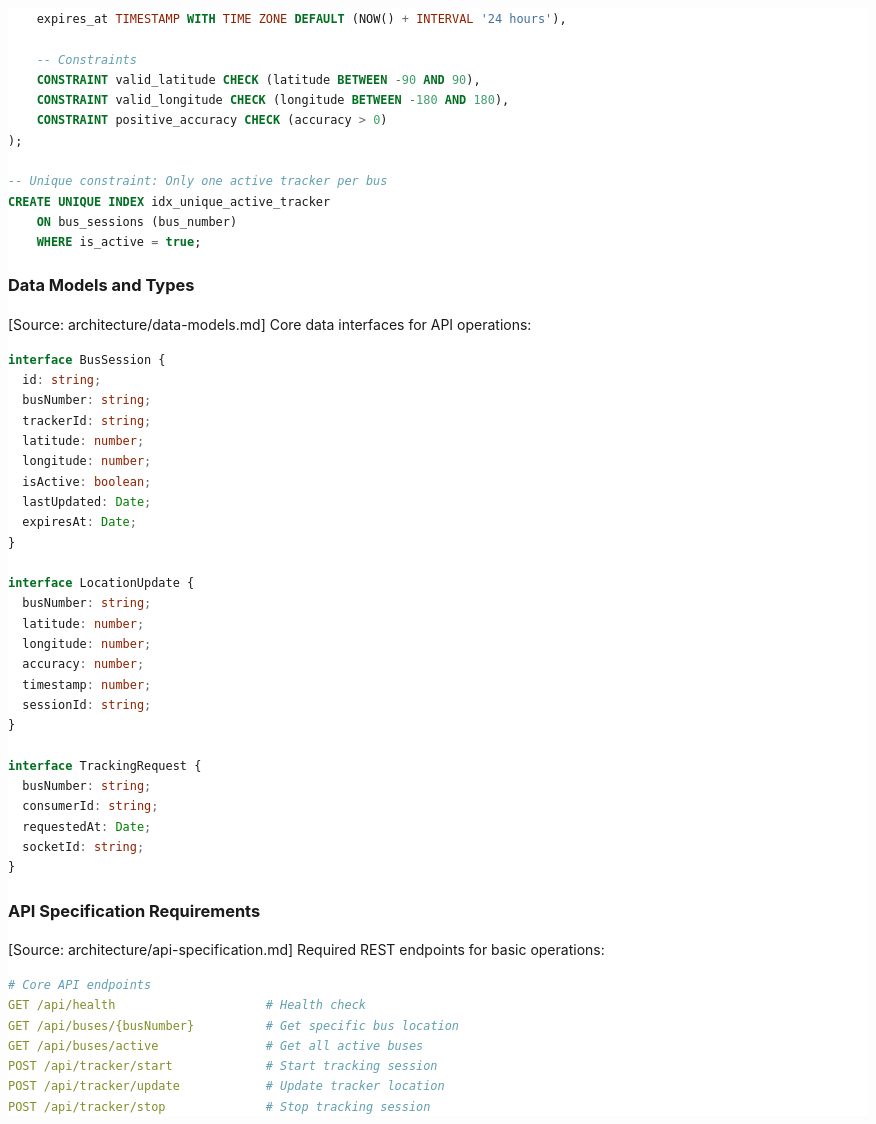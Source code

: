 ```sql
    expires_at TIMESTAMP WITH TIME ZONE DEFAULT (NOW() + INTERVAL '24 hours'),
    
    -- Constraints
    CONSTRAINT valid_latitude CHECK (latitude BETWEEN -90 AND 90),
    CONSTRAINT valid_longitude CHECK (longitude BETWEEN -180 AND 180),
    CONSTRAINT positive_accuracy CHECK (accuracy > 0)
);

-- Unique constraint: Only one active tracker per bus
CREATE UNIQUE INDEX idx_unique_active_tracker 
    ON bus_sessions (bus_number) 
    WHERE is_active = true;
```

### Data Models and Types
[Source: architecture/data-models.md]
Core data interfaces for API operations:
```typescript
interface BusSession {
  id: string;
  busNumber: string;
  trackerId: string;
  latitude: number;
  longitude: number;
  isActive: boolean;
  lastUpdated: Date;
  expiresAt: Date;
}

interface LocationUpdate {
  busNumber: string;
  latitude: number;
  longitude: number;
  accuracy: number;
  timestamp: number;
  sessionId: string;
}

interface TrackingRequest {
  busNumber: string;
  consumerId: string;
  requestedAt: Date;
  socketId: string;
}
```

### API Specification Requirements
[Source: architecture/api-specification.md]
Required REST endpoints for basic operations:
```yaml
# Core API endpoints
GET /api/health                     # Health check
GET /api/buses/{busNumber}          # Get specific bus location
GET /api/buses/active               # Get all active buses
POST /api/tracker/start             # Start tracking session
POST /api/tracker/update            # Update tracker location
POST /api/tracker/stop              # Stop tracking session
```
